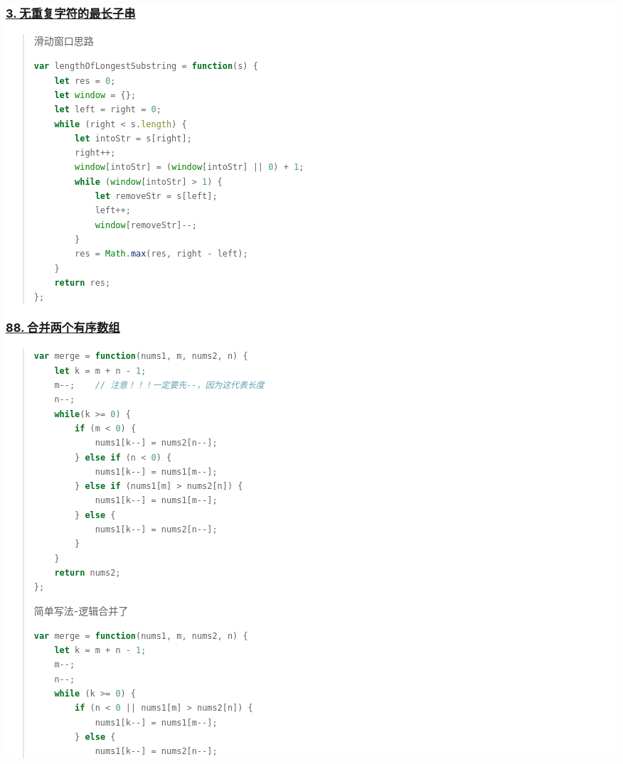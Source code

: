 

### [3. 无重复字符的最长子串](https://leetcode-cn.com/problems/longest-substring-without-repeating-characters/)

> 滑动窗口思路
>
> ```js
> var lengthOfLongestSubstring = function(s) {
>     let res = 0;
>     let window = {};
>     let left = right = 0;
>     while (right < s.length) {
>         let intoStr = s[right];
>         right++;
>         window[intoStr] = (window[intoStr] || 0) + 1;
>         while (window[intoStr] > 1) {
>             let removeStr = s[left];
>             left++;
>             window[removeStr]--;
>         }
>         res = Math.max(res, right - left);
>     }
>     return res;
> };
> ```
>
> 

### [88. 合并两个有序数组](https://leetcode-cn.com/problems/merge-sorted-array/)

> ```js
> var merge = function(nums1, m, nums2, n) {
>     let k = m + n - 1;
>     m--;    // 注意！！！一定要先--，因为这代表长度
>     n--;
>     while(k >= 0) {
>         if (m < 0) {
>             nums1[k--] = nums2[n--];
>         } else if (n < 0) {
>             nums1[k--] = nums1[m--];
>         } else if (nums1[m] > nums2[n]) {
>             nums1[k--] = nums1[m--];
>         } else {
>             nums1[k--] = nums2[n--];
>         }
>     }
>     return nums2;
> };
> ```
>
> 简单写法-逻辑合并了
>
> ```js
> var merge = function(nums1, m, nums2, n) {
>     let k = m + n - 1;
>     m--;
>     n--;
>     while (k >= 0) {
>         if (n < 0 || nums1[m] > nums2[n]) {
>             nums1[k--] = nums1[m--];
>         } else {
>             nums1[k--] = nums2[n--];